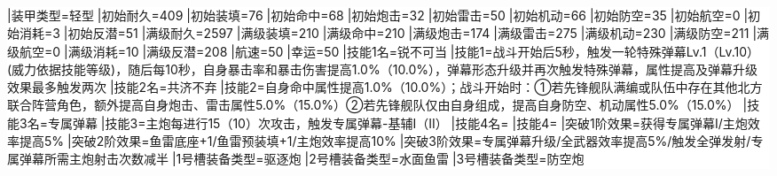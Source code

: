 |装甲类型=轻型
|初始耐久=409
|初始装填=76
|初始命中=68
|初始炮击=32
|初始雷击=50
|初始机动=66
|初始防空=35
|初始航空=0
|初始消耗=3
|初始反潜=51
|满级耐久=2597
|满级装填=210
|满级命中=210
|满级炮击=174
|满级雷击=275
|满级机动=230
|满级防空=211
|满级航空=0
|满级消耗=10
|满级反潜=208
|航速=50
|幸运=50
|技能1名=锐不可当
|技能1=战斗开始后5秒，触发一轮特殊弹幕Lv.1（Lv.10）(威力依据技能等级)，随后每10秒，自身暴击率和暴击伤害提高1.0%（10.0%），弹幕形态升级并再次触发特殊弹幕，属性提高及弹幕升级效果最多触发两次
|技能2名=共济不弃
|技能2=自身命中属性提高1.0%（10.0%）；战斗开始时：①若先锋舰队满编或队伍中存在其他北方联合阵营角色，额外提高自身炮击、雷击属性5.0%（15.0%）②若先锋舰队仅由自身组成，提高自身防空、机动属性5.0%（15.0%）
|技能3名=专属弹幕
|技能3=主炮每进行15（10）次攻击，触发专属弹幕-基辅I（II）
|技能4名=
|技能4=
|突破1阶效果=获得专属弹幕I/主炮效率提高5%
|突破2阶效果=鱼雷底座+1/鱼雷预装填+1/主炮效率提高10%
|突破3阶效果=专属弹幕升级/全武器效率提高5%/触发全弹发射/专属弹幕所需主炮射击次数减半
|1号槽装备类型=驱逐炮
|2号槽装备类型=水面鱼雷
|3号槽装备类型=防空炮